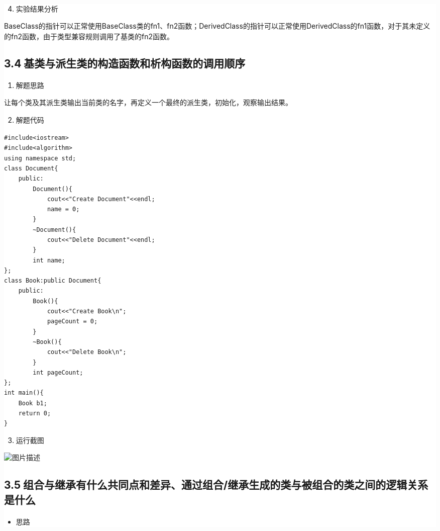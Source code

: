 
4. 实验结果分析

BaseClass的指针可以正常使用BaseClass类的fn1、fn2函数；DerivedClass的指针可以正常使用DerivedClass的fn1函数，对于其未定义的fn2函数，由于类型兼容规则调用了基类的fn2函数。

## 3.4 基类与派生类的构造函数和析构函数的调用顺序


1. 解题思路

让每个类及其派生类输出当前类的名字，再定义一个最终的派生类，初始化，观察输出结果。

2. 解题代码

```
#include<iostream>
#include<algorithm>
using namespace std;
class Document{
	public:
		Document(){
			cout<<"Create Document"<<endl;
			name = 0;
		}
		~Document(){
			cout<<"Delete Document"<<endl;
		}
		int name;
};
class Book:public Document{
	public:
		Book(){
			cout<<"Create Book\n";
			pageCount = 0;
		}
		~Book(){
			cout<<"Delete Book\n";
		}
		int pageCount;
};
int main(){
	Book b1;
	return 0;
}
```

3. 运行截图


![图片描述](https://dn-simplecloud.shiyanlou.com/courses/uid1644676-20211206-1638780462867)


## 3.5 组合与继承有什么共同点和差异、通过组合/继承生成的类与被组合的类之间的逻辑关系是什么
- 思路
